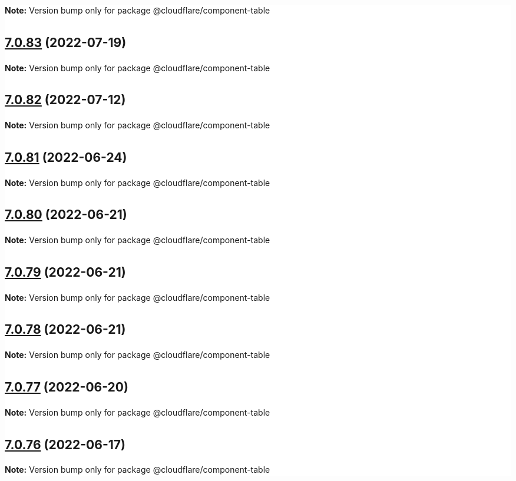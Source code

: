 **Note:** Version bump only for package @cloudflare/component-table

## [7.0.83](http://stash.cfops.it:7999/fe/stratus/compare/@cloudflare/component-table@7.0.82...@cloudflare/component-table@7.0.83) (2022-07-19)

**Note:** Version bump only for package @cloudflare/component-table

## [7.0.82](http://stash.cfops.it:7999/fe/stratus/compare/@cloudflare/component-table@7.0.81...@cloudflare/component-table@7.0.82) (2022-07-12)

**Note:** Version bump only for package @cloudflare/component-table

## [7.0.81](http://stash.cfops.it:7999/fe/stratus/compare/@cloudflare/component-table@7.0.80...@cloudflare/component-table@7.0.81) (2022-06-24)

**Note:** Version bump only for package @cloudflare/component-table

## [7.0.80](http://stash.cfops.it:7999/fe/stratus/compare/@cloudflare/component-table@7.0.79...@cloudflare/component-table@7.0.80) (2022-06-21)

**Note:** Version bump only for package @cloudflare/component-table

## [7.0.79](http://stash.cfops.it:7999/fe/stratus/compare/@cloudflare/component-table@7.0.78...@cloudflare/component-table@7.0.79) (2022-06-21)

**Note:** Version bump only for package @cloudflare/component-table

## [7.0.78](http://stash.cfops.it:7999/fe/stratus/compare/@cloudflare/component-table@7.0.77...@cloudflare/component-table@7.0.78) (2022-06-21)

**Note:** Version bump only for package @cloudflare/component-table

## [7.0.77](http://stash.cfops.it:7999/fe/stratus/compare/@cloudflare/component-table@7.0.76...@cloudflare/component-table@7.0.77) (2022-06-20)

**Note:** Version bump only for package @cloudflare/component-table

## [7.0.76](http://stash.cfops.it:7999/fe/stratus/compare/@cloudflare/component-table@7.0.75...@cloudflare/component-table@7.0.76) (2022-06-17)

**Note:** Version bump only for package @cloudflare/component-table
